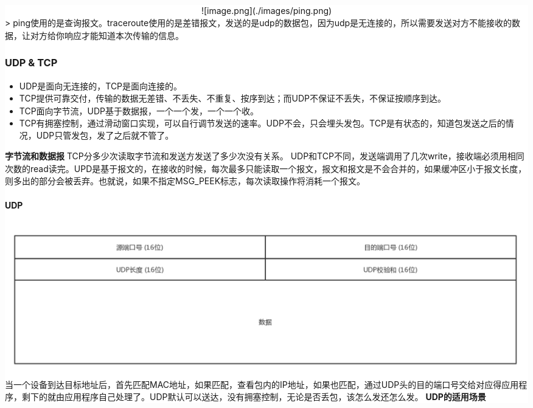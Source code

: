 <div align='center'>![image.png](./images/ping.png)</div>
> ping使用的是查询报文。traceroute使用的是差错报文，发送的是udp的数据包，因为udp是无连接的，所以需要发送对方不能接收的数据，让对方给你响应才能知道本次传输的信息。

### UDP & TCP

- UDP是面向无连接的，TCP是面向连接的。
- TCP提供可靠交付，传输的数据无差错、不丢失、不重复、按序到达；而UDP不保证不丢失，不保证按顺序到达。
- TCP面向字节流，UDP基于数据报，一个一个发，一个一个收。
- TCP有拥塞控制，通过滑动窗口实现，可以自行调节发送的速率。UDP不会，只会埋头发包。TCP是有状态的，知道包发送之后的情况，UDP只管发包，发了之后就不管了。

**字节流和数据报**
TCP分多少次读取字节流和发送方发送了多少次没有关系。
UDP和TCP不同，发送端调用了几次write，接收端必须用相同次数的read读完。UPD是基于报文的，在接收的时候，每次最多只能读取一个报文，报文和报文是不会合并的，如果缓冲区小于报文长度，则多出的部分会被丢弃。也就说，如果不指定MSG_PEEK标志，每次读取操作将消耗一个报文。
#### UDP
![image.png](./images/udpheader.png)
当一个设备到达目标地址后，首先匹配MAC地址，如果匹配，查看包内的IP地址，如果也匹配，通过UDP头的目的端口号交给对应得应用程序，剩下的就由应用程序自己处理了。UDP默认可以送达，没有拥塞控制，无论是否丢包，该怎么发还怎么发。
**UDP的适用场景**
